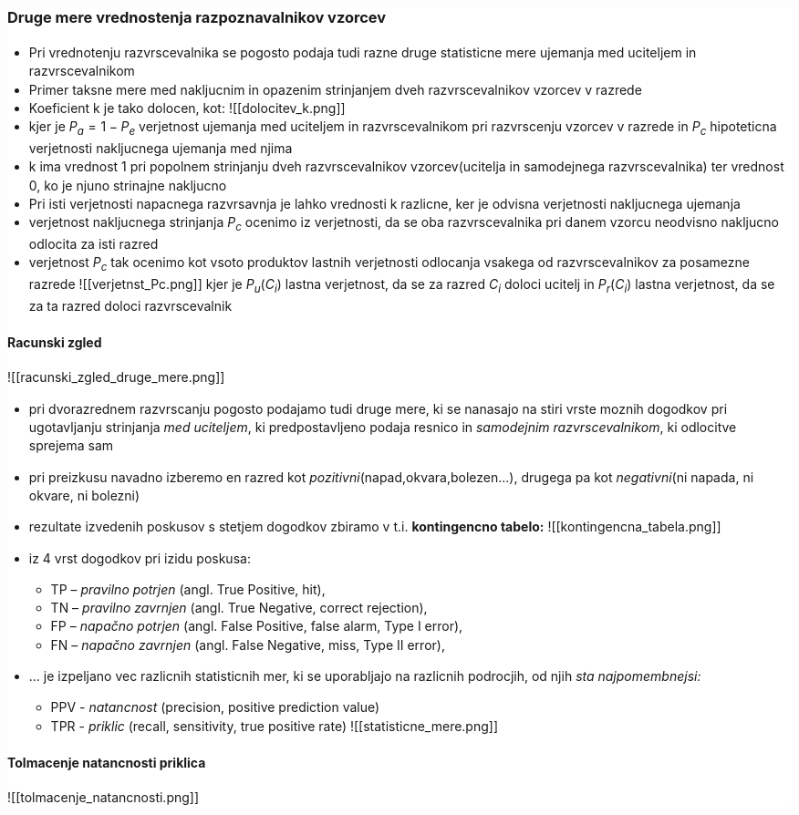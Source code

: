 ### Druge mere vrednostenja razpoznavalnikov vzorcev
- Pri vrednotenju razvrscevalnika se pogosto podaja tudi razne druge statisticne mere ujemanja med uciteljem in razvrscevalnikom
- Primer taksne mere med nakljucnim in opazenim strinjanjem dveh razvrscevalnikov vzorcev v razrede
- Koeficient k je tako dolocen, kot:
![[dolocitev_k.png]]
- kjer je $P_{a}= 1-P_e$ verjetnost ujemanja med uciteljem in razvrscevalnikom pri razvrscenju vzorcev v razrede in $P_c$ hipoteticna verjetnosti nakljucnega ujemanja med njima
- k ima vrednost 1 pri popolnem strinjanju dveh razvrscevalnikov vzorcev(ucitelja in samodejnega razvrscevalnika) ter vrednost 0, ko je njuno strinajne nakljucno
- Pri isti verjetnosti napacnega razvrsavnja je lahko vrednosti k razlicne, ker je odvisna verjetnosti nakljucnega ujemanja 
- verjetnost nakljucnega strinjanja $P_c$ ocenimo iz verjetnosti, da se oba razvrscevalnika pri danem vzorcu neodvisno nakljucno odlocita za isti razred
- verjetnost $P_c$ tak ocenimo kot vsoto produktov lastnih verjetnosti odlocanja vsakega od razvrscevalnikov za posamezne razrede
![[verjetnst_Pc.png]]
kjer je $P_u(C_i)$ lastna verjetnost, da se za razred $C_i$ doloci ucitelj in $P_r(C_i)$ lastna verjetnost, da se za ta razred doloci razvrscevalnik
#### Racunski zgled
![[racunski_zgled_druge_mere.png]]







- pri dvorazrednem razvrscanju pogosto podajamo tudi druge mere, ki se nanasajo na stiri vrste moznih dogodkov pri ugotavljanju strinjanja _med uciteljem_, ki predpostavljeno podaja resnico in _samodejnim razvrscevalnikom_, ki odlocitve sprejema sam
- pri preizkusu navadno izberemo en razred kot _pozitivni_(napad,okvara,bolezen...), drugega pa kot _negativni_(ni napada, ni okvare, ni bolezni)
- rezultate izvedenih poskusov s stetjem dogodkov zbiramo v t.i. __kontingencno tabelo:__
 ![[kontingencna_tabela.png]]
- iz 4 vrst dogodkov pri izidu poskusa:
	- TP – _pravilno potrjen_  (angl. True Positive, hit),
	-  TN – _pravilno zavrnjen_ (angl. True Negative, correct rejection),
	-  FP – _napačno potrjen_ (angl. False Positive, false alarm, Type I error),
	-  FN – _napačno zavrnjen_ (angl. False Negative, miss, Type II error),

- ... je izpeljano vec razlicnih statisticnih mer, ki se uporabljajo na razlicnih podrocjih, od njih _sta najpomembnejsi:_
	- PPV - _natancnost_ (precision, positive prediction value)
	- TPR - _priklic_ (recall, sensitivity, true positive rate)
![[statisticne_mere.png]]
#### Tolmacenje natancnosti priklica
![[tolmacenje_natancnosti.png]]


